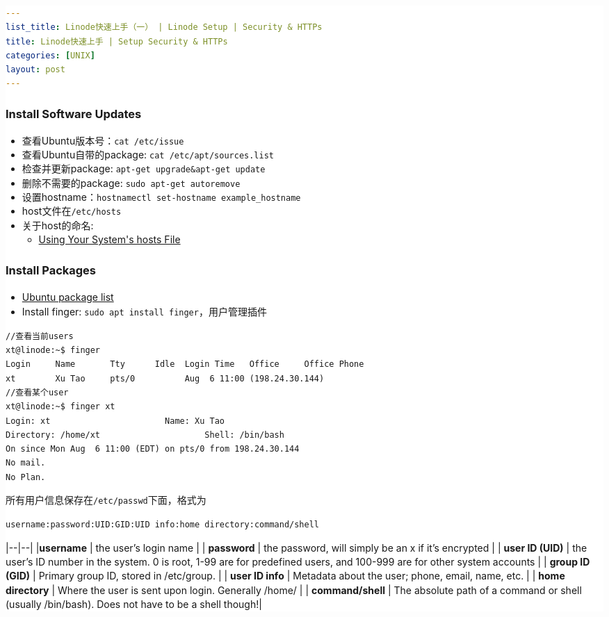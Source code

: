 ```yaml
---
list_title: Linode快速上手（一） | Linode Setup | Security & HTTPs 
title: Linode快速上手 | Setup Security & HTTPs
categories: [UNIX]
layout: post
---
```


### Install Software Updates

- 查看Ubuntu版本号：`cat /etc/issue`
- 查看Ubuntu自带的package: `cat /etc/apt/sources.list`
- 检查并更新package: `apt-get upgrade&apt-get update`
- 删除不需要的package: `sudo apt-get autoremove`
- 设置hostname：`hostnamectl set-hostname example_hostname`
- host文件在`/etc/hosts`
- 关于host的命名:
	- [Using Your System's hosts File](https://www.linode.com/docs/networking/dns/using-your-systems-hosts-file) 


### Install Packages

- [Ubuntu package list](https://packages.ubuntu.com/)
- Install finger: `sudo apt install finger`，用户管理插件

```
//查看当前users
xt@linode:~$ finger
Login     Name       Tty      Idle  Login Time   Office     Office Phone
xt        Xu Tao     pts/0          Aug  6 11:00 (198.24.30.144)
//查看某个user
xt@linode:~$ finger xt
Login: xt             			Name: Xu Tao
Directory: /home/xt                 	Shell: /bin/bash
On since Mon Aug  6 11:00 (EDT) on pts/0 from 198.24.30.144
No mail.
No Plan.
```
所有用户信息保存在`/etc/passwd`下面，格式为

`username:password:UID:GID:UID info:home directory:command/shell`

|--|--|
|**username** | the user’s login name |
| **password** | the password, will simply be an x if it’s encrypted |
| **user ID (UID)** | the user’s ID number in the system. 0 is root, 1-99 are for predefined users, and 100-999 are for other system accounts |
| **group ID (GID)** | Primary group ID, stored in /etc/group. |
| **user ID info** | Metadata about the user; phone, email, name, etc. |
| **home directory** | Where the user is sent upon login. Generally /home/ |
| **command/shell** | The absolute path of a command or shell (usually /bin/bash). Does not have to be a shell though!|
